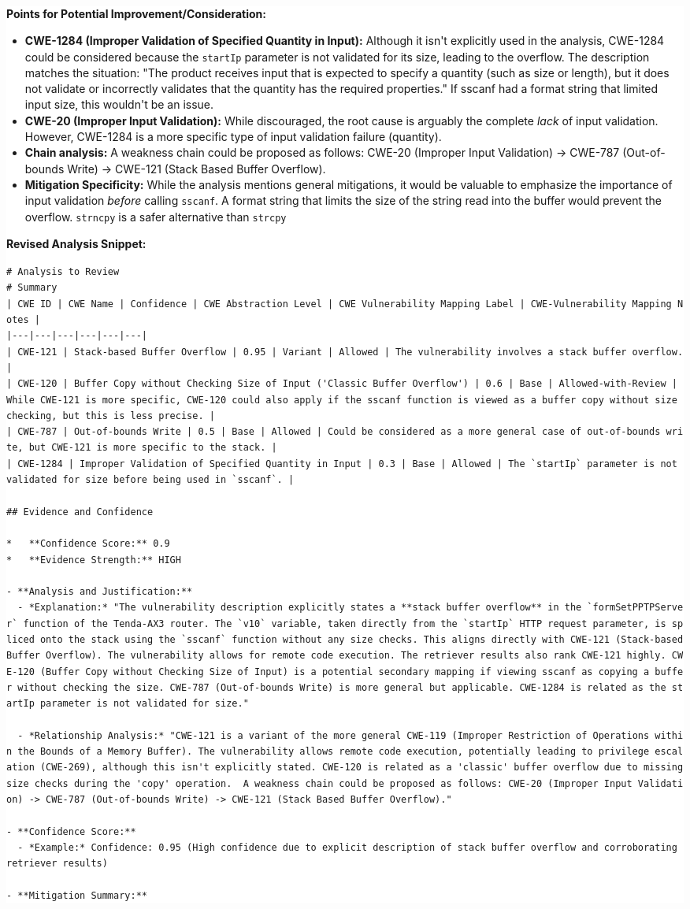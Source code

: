 **Points for Potential Improvement/Consideration:**

*   **CWE-1284 (Improper Validation of Specified Quantity in Input):** Although it isn't explicitly used in the analysis, CWE-1284 could be considered because the `startIp` parameter is not validated for its size, leading to the overflow. The description matches the situation: "The product receives input that is expected to specify a quantity (such as size or length), but it does not validate or incorrectly validates that the quantity has the required properties." If sscanf had a format string that limited input size, this wouldn't be an issue.
*   **CWE-20 (Improper Input Validation):** While discouraged, the root cause is arguably the complete *lack* of input validation.  However, CWE-1284 is a more specific type of input validation failure (quantity).
*   **Chain analysis:** A weakness chain could be proposed as follows: CWE-20 (Improper Input Validation) -> CWE-787 (Out-of-bounds Write) -> CWE-121 (Stack Based Buffer Overflow).
*   **Mitigation Specificity:** While the analysis mentions general mitigations, it would be valuable to emphasize the importance of input validation *before* calling `sscanf`.  A format string that limits the size of the string read into the buffer would prevent the overflow. `strncpy` is a safer alternative than `strcpy`

**Revised Analysis Snippet:**

```
# Analysis to Review
# Summary
| CWE ID | CWE Name | Confidence | CWE Abstraction Level | CWE Vulnerability Mapping Label | CWE-Vulnerability Mapping Notes |
|---|---|---|---|---|---|
| CWE-121 | Stack-based Buffer Overflow | 0.95 | Variant | Allowed | The vulnerability involves a stack buffer overflow. |
| CWE-120 | Buffer Copy without Checking Size of Input ('Classic Buffer Overflow') | 0.6 | Base | Allowed-with-Review | While CWE-121 is more specific, CWE-120 could also apply if the sscanf function is viewed as a buffer copy without size checking, but this is less precise. |
| CWE-787 | Out-of-bounds Write | 0.5 | Base | Allowed | Could be considered as a more general case of out-of-bounds write, but CWE-121 is more specific to the stack. |
| CWE-1284 | Improper Validation of Specified Quantity in Input | 0.3 | Base | Allowed | The `startIp` parameter is not validated for size before being used in `sscanf`. |

## Evidence and Confidence

*   **Confidence Score:** 0.9
*   **Evidence Strength:** HIGH

- **Analysis and Justification:**  
  - *Explanation:* "The vulnerability description explicitly states a **stack buffer overflow** in the `formSetPPTPServer` function of the Tenda-AX3 router. The `v10` variable, taken directly from the `startIp` HTTP request parameter, is spliced onto the stack using the `sscanf` function without any size checks. This aligns directly with CWE-121 (Stack-based Buffer Overflow). The vulnerability allows for remote code execution. The retriever results also rank CWE-121 highly. CWE-120 (Buffer Copy without Checking Size of Input) is a potential secondary mapping if viewing sscanf as copying a buffer without checking the size. CWE-787 (Out-of-bounds Write) is more general but applicable. CWE-1284 is related as the startIp parameter is not validated for size."
  
  - *Relationship Analysis:* "CWE-121 is a variant of the more general CWE-119 (Improper Restriction of Operations within the Bounds of a Memory Buffer). The vulnerability allows remote code execution, potentially leading to privilege escalation (CWE-269), although this isn't explicitly stated. CWE-120 is related as a 'classic' buffer overflow due to missing size checks during the 'copy' operation.  A weakness chain could be proposed as follows: CWE-20 (Improper Input Validation) -> CWE-787 (Out-of-bounds Write) -> CWE-121 (Stack Based Buffer Overflow)."

- **Confidence Score:**  
  - *Example:* Confidence: 0.95 (High confidence due to explicit description of stack buffer overflow and corroborating retriever results)

- **Mitigation Summary:**
```